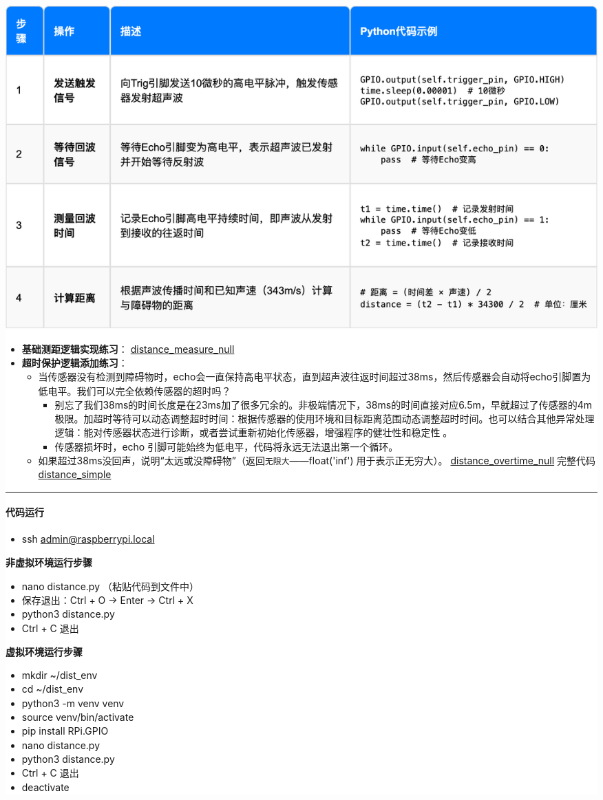   ![流程对应](./pics/chartfull.png)
- **基础测距逻辑实现练习**：
[distance_measure_null](./src/distance_measure_null.py)
- **超时保护逻辑添加练习**：   
  - 当传感器没有检测到障碍物时，echo会一直保持高电平状态，直到超声波往返时间超过38ms，然后传感器会自动将echo引脚置为低电平。我们可以完全依赖传感器的超时吗？
    - 别忘了我们38ms的时间长度是在23ms加了很多冗余的。非极端情况下，38ms的时间直接对应6.5m，早就超过了传感器的4m极限。加超时等待可以动态调整超时时间：根据传感器的使用环境和目标距离范围动态调整超时时间。也可以结合其他异常处理逻辑：能对传感器状态进行诊断，或者尝试重新初始化传感器，增强程序的健壮性和稳定性 。
    - 传感器损坏时，echo 引脚可能始终为低电平，代码将永远无法退出第一个循环。
  - 如果超过38ms没回声，说明“太远或没障碍物”（返回`无限大`——float('inf') 用于表示正无穷大）。
[distance_overtime_null](./src/distance_overtime_null.py)
完整代码
[distance_simple](./src/distance_simple.py)
---
#### **代码运行**
- ssh admin@raspberrypi.local

**非虚拟环境运行步骤**
- nano distance.py （粘贴代码到文件中）
- 保存退出：Ctrl + O → Enter → Ctrl + X
- python3 distance.py
- Ctrl + C 退出

**虚拟环境运行步骤**
- mkdir ~/dist_env 
- cd ~/dist_env
- python3 -m venv venv
- source venv/bin/activate
- pip install RPi.GPIO
- nano distance.py
- python3 distance.py
- Ctrl + C 退出
- deactivate
